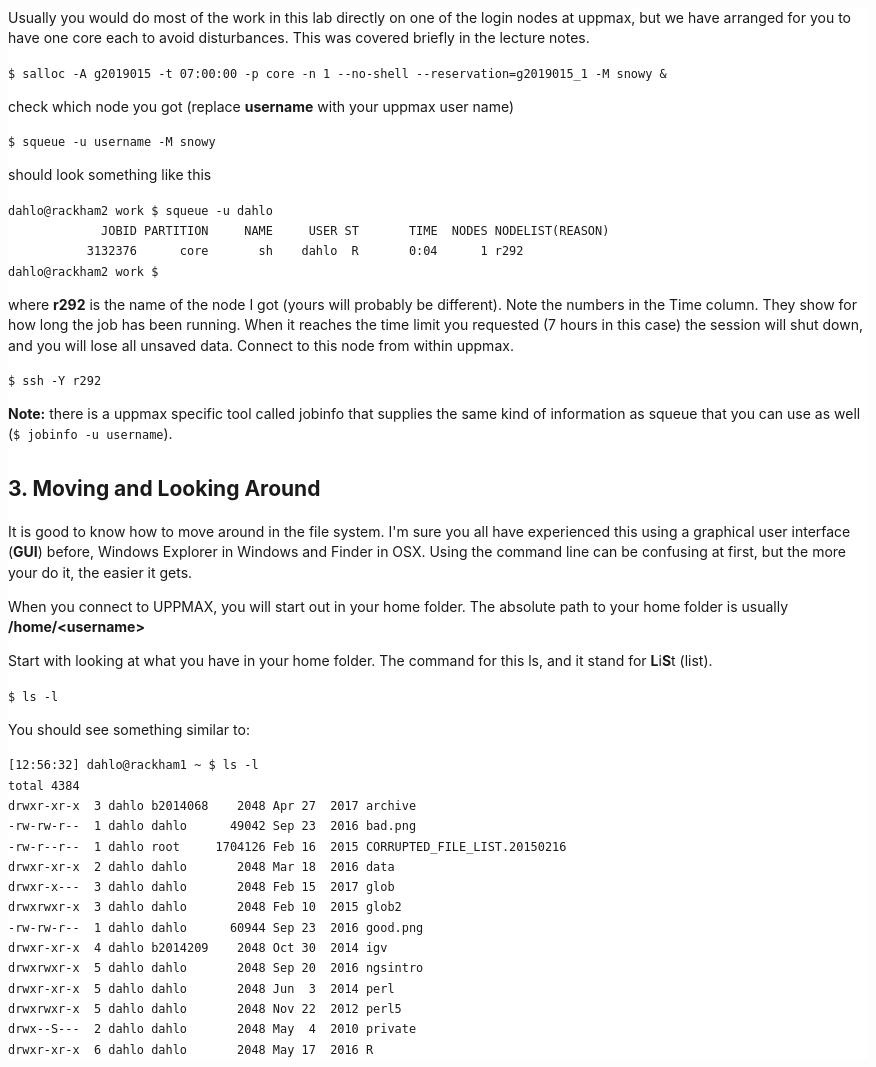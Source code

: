 Usually you would do most of the work in this lab directly on one of the login nodes at uppmax, but we have arranged for you to have one core each to avoid disturbances.
This was covered briefly in the lecture notes.

```
$ salloc -A g2019015 -t 07:00:00 -p core -n 1 --no-shell --reservation=g2019015_1 -M snowy &
```

check which node you got (replace **username** with your uppmax user name)

```
$ squeue -u username -M snowy
```

should look something like this

```
dahlo@rackham2 work $ squeue -u dahlo
             JOBID PARTITION     NAME     USER ST       TIME  NODES NODELIST(REASON)
           3132376      core       sh    dahlo  R       0:04      1 r292
dahlo@rackham2 work $
```

where **r292** is the name of the node I got (yours will probably be different).
Note the numbers in the Time column.
They show for how long the job has been running.
When it reaches the time limit you requested (7 hours in this case) the session will shut down, and you will lose all unsaved data.
Connect to this node from within uppmax.

```
$ ssh -Y r292
```

**Note:** there is a uppmax specific tool called jobinfo that supplies the same kind of information as squeue that you can use as well (```$ jobinfo -u username```).

## 3. Moving and Looking Around
It is good to know how to move around in the file system.
I'm sure you all have experienced this using a graphical user interface (**GUI**) before, Windows Explorer in Windows and Finder in OSX.
Using the command line can be confusing at first, but the more your do it, the easier it gets.

When you connect to UPPMAX, you will start out in your home folder.
The absolute path to your home folder is usually **/home/\<username\>**

Start with looking at what you have in your home folder.
The command for this ls, and it stand for **L**i**S**t (list).

```
$ ls -l
```

You should see something similar to:

```
[12:56:32] dahlo@rackham1 ~ $ ls -l
total 4384
drwxr-xr-x  3 dahlo b2014068    2048 Apr 27  2017 archive
-rw-rw-r--  1 dahlo dahlo      49042 Sep 23  2016 bad.png
-rw-r--r--  1 dahlo root     1704126 Feb 16  2015 CORRUPTED_FILE_LIST.20150216
drwxr-xr-x  2 dahlo dahlo       2048 Mar 18  2016 data
drwxr-x---  3 dahlo dahlo       2048 Feb 15  2017 glob
drwxrwxr-x  3 dahlo dahlo       2048 Feb 10  2015 glob2
-rw-rw-r--  1 dahlo dahlo      60944 Sep 23  2016 good.png
drwxr-xr-x  4 dahlo b2014209    2048 Oct 30  2014 igv
drwxrwxr-x  5 dahlo dahlo       2048 Sep 20  2016 ngsintro
drwxr-xr-x  5 dahlo dahlo       2048 Jun  3  2014 perl
drwxrwxr-x  5 dahlo dahlo       2048 Nov 22  2012 perl5
drwx--S---  2 dahlo dahlo       2048 May  4  2010 private
drwxr-xr-x  6 dahlo dahlo       2048 May 17  2016 R
```